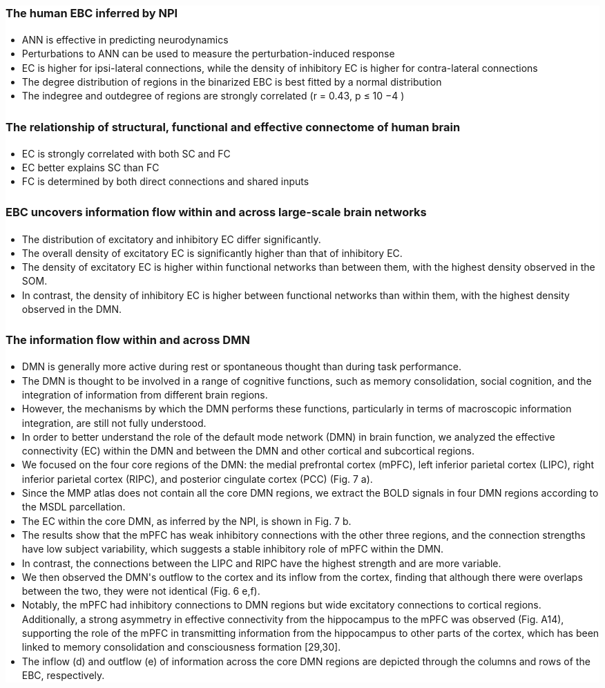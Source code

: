 ### The human EBC inferred by NPI
- ANN is effective in predicting neurodynamics
- Perturbations to ANN can be used to measure the perturbation-induced response
- EC is higher for ipsi-lateral connections, while the density of inhibitory EC is higher for contra-lateral connections
- The degree distribution of regions in the binarized EBC is best fitted by a normal distribution
- The indegree and outdegree of regions are strongly correlated (r = 0.43, p ≤ 10 −4 )

### The relationship of structural, functional and effective connectome of human brain
- EC is strongly correlated with both SC and FC
- EC better explains SC than FC
- FC is determined by both direct connections and shared inputs

### EBC uncovers information flow within and across large-scale brain networks
- The distribution of excitatory and inhibitory EC differ significantly.
- The overall density of excitatory EC is significantly higher than that of inhibitory EC.
- The density of excitatory EC is higher within functional networks than between them, with the highest density observed in the SOM.
- In contrast, the density of inhibitory EC is higher between functional networks than within them, with the highest density observed in the DMN.

### The information flow within and across DMN
- DMN is generally more active during rest or spontaneous thought than during task performance.
- The DMN is thought to be involved in a range of cognitive functions, such as memory consolidation, social cognition, and the integration of information from different brain regions.
- However, the mechanisms by which the DMN performs these functions, particularly in terms of macroscopic information integration, are still not fully understood.
- In order to better understand the role of the default mode network (DMN) in brain function, we analyzed the effective connectivity (EC) within the DMN and between the DMN and other cortical and subcortical regions.
- We focused on the four core regions of the DMN: the medial prefrontal cortex (mPFC), left inferior parietal cortex (LIPC), right inferior parietal cortex (RIPC), and posterior cingulate cortex (PCC) (Fig. 7 a).
- Since the MMP atlas does not contain all the core DMN regions, we extract the BOLD signals in four DMN regions according to the MSDL parcellation.
- The EC within the core DMN, as inferred by the NPI, is shown in Fig. 7 b.
- The results show that the mPFC has weak inhibitory connections with the other three regions, and the connection strengths have low subject variability, which suggests a stable inhibitory role of mPFC within the DMN.
- In contrast, the connections between the LIPC and RIPC have the highest strength and are more variable.
- We then observed the DMN's outflow to the cortex and its inflow from the cortex, finding that although there were overlaps between the two, they were not identical (Fig. 6 e,f).
- Notably, the mPFC had inhibitory connections to DMN regions but wide excitatory connections to cortical regions. Additionally, a strong asymmetry in effective connectivity from the hippocampus to the mPFC was observed (Fig. A14), supporting the role of the mPFC in transmitting information from the hippocampus to other parts of the cortex, which has been linked to memory consolidation and consciousness formation [29,30].
- The inflow (d) and outflow (e) of information across the core DMN regions are depicted through the columns and rows of the EBC, respectively.
